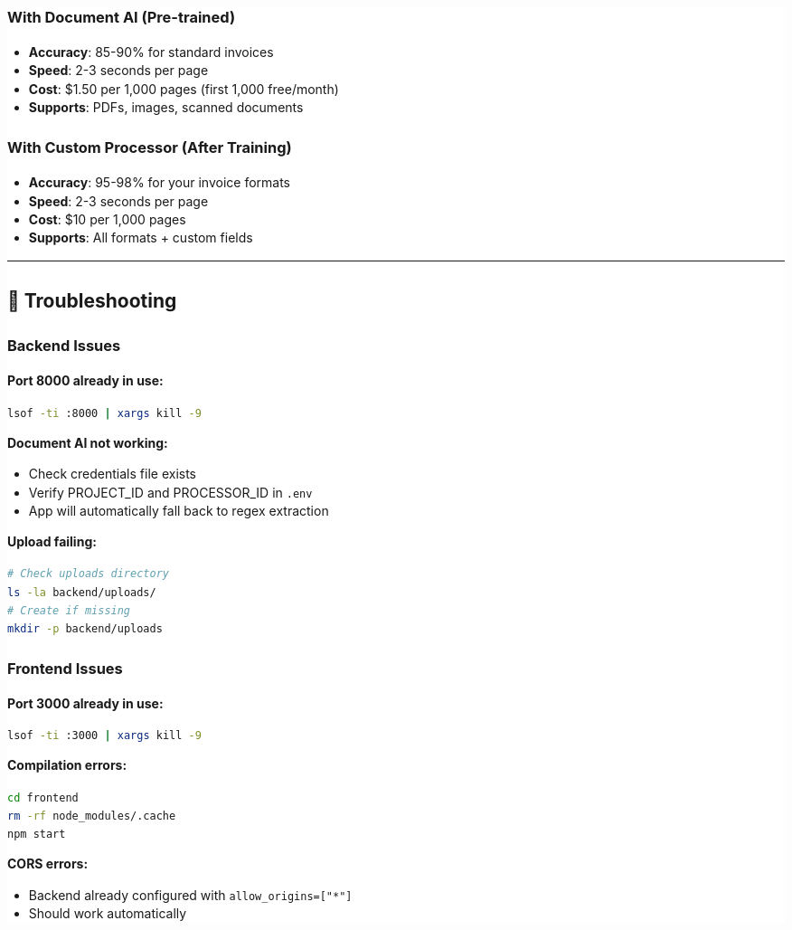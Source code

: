 ### With Document AI (Pre-trained)
- **Accuracy**: 85-90% for standard invoices
- **Speed**: 2-3 seconds per page
- **Cost**: $1.50 per 1,000 pages (first 1,000 free/month)
- **Supports**: PDFs, images, scanned documents

### With Custom Processor (After Training)
- **Accuracy**: 95-98% for your invoice formats
- **Speed**: 2-3 seconds per page
- **Cost**: $10 per 1,000 pages
- **Supports**: All formats + custom fields

---

## 🔧 Troubleshooting

### Backend Issues

**Port 8000 already in use:**
```bash
lsof -ti :8000 | xargs kill -9
```

**Document AI not working:**
- Check credentials file exists
- Verify PROJECT_ID and PROCESSOR_ID in `.env`
- App will automatically fall back to regex extraction

**Upload failing:**
```bash
# Check uploads directory
ls -la backend/uploads/
# Create if missing
mkdir -p backend/uploads
```

### Frontend Issues

**Port 3000 already in use:**
```bash
lsof -ti :3000 | xargs kill -9
```

**Compilation errors:**
```bash
cd frontend
rm -rf node_modules/.cache
npm start
```

**CORS errors:**
- Backend already configured with `allow_origins=["*"]`
- Should work automatically

